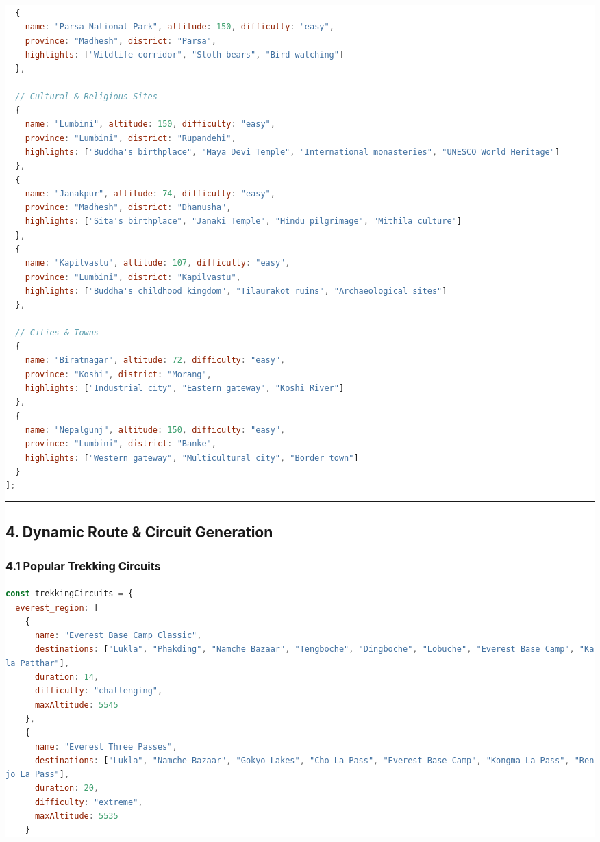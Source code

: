 ```javascript
  {
    name: "Parsa National Park", altitude: 150, difficulty: "easy",
    province: "Madhesh", district: "Parsa",
    highlights: ["Wildlife corridor", "Sloth bears", "Bird watching"]
  },
  
  // Cultural & Religious Sites
  {
    name: "Lumbini", altitude: 150, difficulty: "easy",
    province: "Lumbini", district: "Rupandehi",
    highlights: ["Buddha's birthplace", "Maya Devi Temple", "International monasteries", "UNESCO World Heritage"]
  },
  {
    name: "Janakpur", altitude: 74, difficulty: "easy",
    province: "Madhesh", district: "Dhanusha",
    highlights: ["Sita's birthplace", "Janaki Temple", "Hindu pilgrimage", "Mithila culture"]
  },
  {
    name: "Kapilvastu", altitude: 107, difficulty: "easy",
    province: "Lumbini", district: "Kapilvastu",
    highlights: ["Buddha's childhood kingdom", "Tilaurakot ruins", "Archaeological sites"]
  },
  
  // Cities & Towns
  {
    name: "Biratnagar", altitude: 72, difficulty: "easy",
    province: "Koshi", district: "Morang",
    highlights: ["Industrial city", "Eastern gateway", "Koshi River"]
  },
  {
    name: "Nepalgunj", altitude: 150, difficulty: "easy",
    province: "Lumbini", district: "Banke",
    highlights: ["Western gateway", "Multicultural city", "Border town"]
  }
];
```

---

## 4. Dynamic Route & Circuit Generation

### 4.1 Popular Trekking Circuits

```javascript
const trekkingCircuits = {
  everest_region: [
    {
      name: "Everest Base Camp Classic",
      destinations: ["Lukla", "Phakding", "Namche Bazaar", "Tengboche", "Dingboche", "Lobuche", "Everest Base Camp", "Kala Patthar"],
      duration: 14,
      difficulty: "challenging",
      maxAltitude: 5545
    },
    {
      name: "Everest Three Passes",
      destinations: ["Lukla", "Namche Bazaar", "Gokyo Lakes", "Cho La Pass", "Everest Base Camp", "Kongma La Pass", "Renjo La Pass"],
      duration: 20,
      difficulty: "extreme", 
      maxAltitude: 5535
    }
```